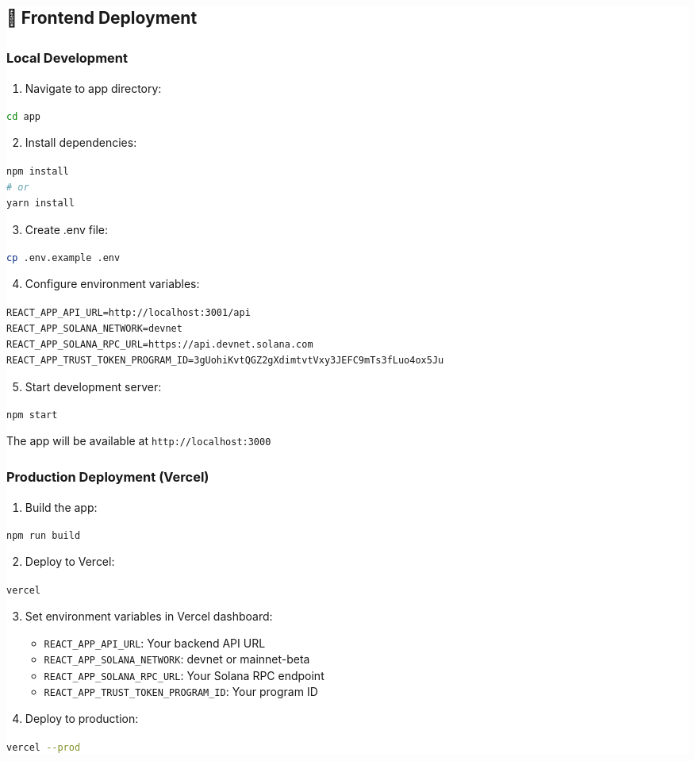 
## 🎨 Frontend Deployment

### Local Development

1. Navigate to app directory:
```bash
cd app
```

2. Install dependencies:
```bash
npm install
# or
yarn install
```

3. Create .env file:
```bash
cp .env.example .env
```

4. Configure environment variables:
```env
REACT_APP_API_URL=http://localhost:3001/api
REACT_APP_SOLANA_NETWORK=devnet
REACT_APP_SOLANA_RPC_URL=https://api.devnet.solana.com
REACT_APP_TRUST_TOKEN_PROGRAM_ID=3gUohiKvtQGZ2gXdimtvtVxy3JEFC9mTs3fLuo4ox5Ju
```

5. Start development server:
```bash
npm start
```

The app will be available at `http://localhost:3000`

### Production Deployment (Vercel)

1. Build the app:
```bash
npm run build
```

2. Deploy to Vercel:
```bash
vercel
```

3. Set environment variables in Vercel dashboard:
   - `REACT_APP_API_URL`: Your backend API URL
   - `REACT_APP_SOLANA_NETWORK`: devnet or mainnet-beta
   - `REACT_APP_SOLANA_RPC_URL`: Your Solana RPC endpoint
   - `REACT_APP_TRUST_TOKEN_PROGRAM_ID`: Your program ID

4. Deploy to production:
```bash
vercel --prod
```
